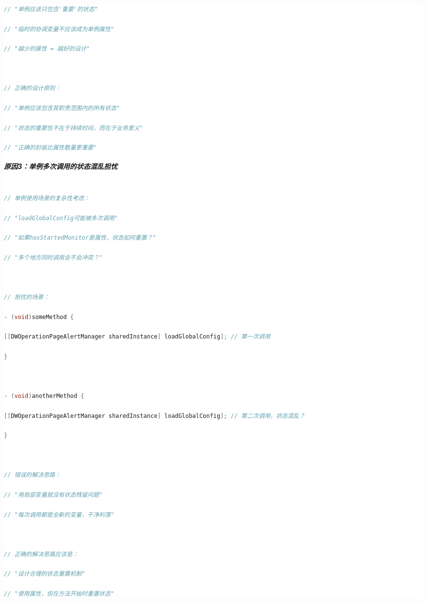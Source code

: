 ```objective-c
// "单例应该只包含'重要'的状态"

// "临时的协调变量不应该成为单例属性"

// "越少的属性 = 越好的设计"

  

// 正确的设计原则：

// "单例应该包含其职责范围内的所有状态"

// "状态的重要性不在于持续时间，而在于业务意义"

// "正确的封装比属性数量更重要"

```

  

##### **原因3：单例多次调用的状态混乱担忧**

```objective-c

// 单例使用场景的复杂性考虑：

// "loadGlobalConfig可能被多次调用"

// "如果hasStartedMonitor是属性，状态如何重置？"

// "多个地方同时调用会不会冲突？"

  

// 担忧的场景：

- (void)someMethod {

[[DWOperationPageAlertManager sharedInstance] loadGlobalConfig]; // 第一次调用

}

  

- (void)anotherMethod {

[[DWOperationPageAlertManager sharedInstance] loadGlobalConfig]; // 第二次调用，状态混乱？

}

  

// 错误的解决思路：

// "用局部变量就没有状态残留问题"

// "每次调用都是全新的变量，干净利落"

  

// 正确的解决思路应该是：

// "设计合理的状态重置机制"

// "使用属性，但在方法开始时重置状态"
```